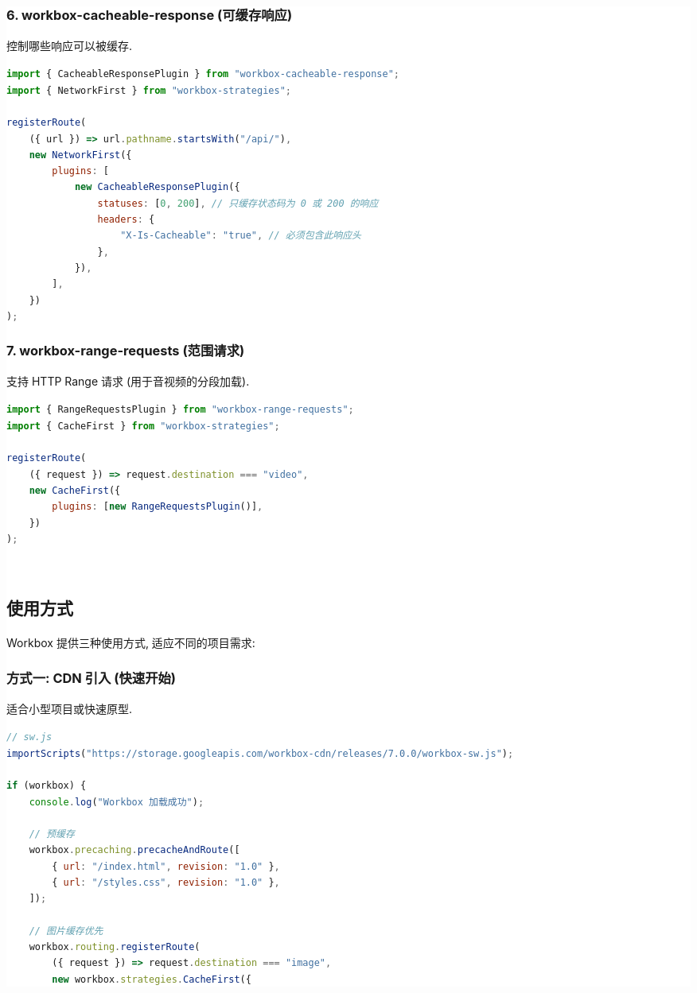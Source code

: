 ### 6. workbox-cacheable-response (可缓存响应)

控制哪些响应可以被缓存.

```javascript
import { CacheableResponsePlugin } from "workbox-cacheable-response";
import { NetworkFirst } from "workbox-strategies";

registerRoute(
    ({ url }) => url.pathname.startsWith("/api/"),
    new NetworkFirst({
        plugins: [
            new CacheableResponsePlugin({
                statuses: [0, 200], // 只缓存状态码为 0 或 200 的响应
                headers: {
                    "X-Is-Cacheable": "true", // 必须包含此响应头
                },
            }),
        ],
    })
);
```

### 7. workbox-range-requests (范围请求)

支持 HTTP Range 请求 (用于音视频的分段加载).

```javascript
import { RangeRequestsPlugin } from "workbox-range-requests";
import { CacheFirst } from "workbox-strategies";

registerRoute(
    ({ request }) => request.destination === "video",
    new CacheFirst({
        plugins: [new RangeRequestsPlugin()],
    })
);
```

<br>

## 使用方式

Workbox 提供三种使用方式, 适应不同的项目需求:

### 方式一: CDN 引入 (快速开始)

适合小型项目或快速原型.

```javascript
// sw.js
importScripts("https://storage.googleapis.com/workbox-cdn/releases/7.0.0/workbox-sw.js");

if (workbox) {
    console.log("Workbox 加载成功");

    // 预缓存
    workbox.precaching.precacheAndRoute([
        { url: "/index.html", revision: "1.0" },
        { url: "/styles.css", revision: "1.0" },
    ]);

    // 图片缓存优先
    workbox.routing.registerRoute(
        ({ request }) => request.destination === "image",
        new workbox.strategies.CacheFirst({
```